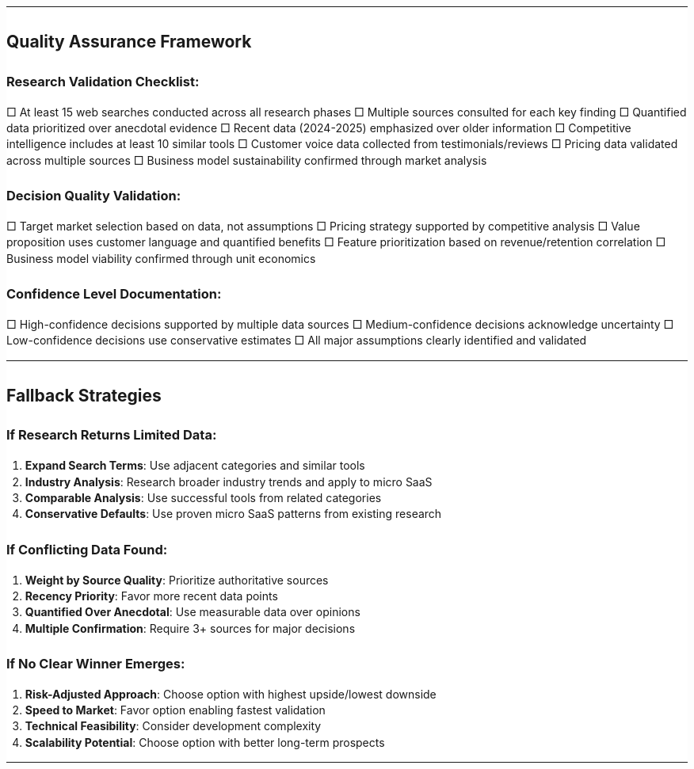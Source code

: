 
---

## Quality Assurance Framework

### Research Validation Checklist:
□ At least 15 web searches conducted across all research phases
□ Multiple sources consulted for each key finding
□ Quantified data prioritized over anecdotal evidence
□ Recent data (2024-2025) emphasized over older information
□ Competitive intelligence includes at least 10 similar tools
□ Customer voice data collected from testimonials/reviews
□ Pricing data validated across multiple sources
□ Business model sustainability confirmed through market analysis

### Decision Quality Validation:
□ Target market selection based on data, not assumptions
□ Pricing strategy supported by competitive analysis
□ Value proposition uses customer language and quantified benefits
□ Feature prioritization based on revenue/retention correlation
□ Business model viability confirmed through unit economics

### Confidence Level Documentation:
□ High-confidence decisions supported by multiple data sources
□ Medium-confidence decisions acknowledge uncertainty
□ Low-confidence decisions use conservative estimates
□ All major assumptions clearly identified and validated

---

## Fallback Strategies

### If Research Returns Limited Data:
1. **Expand Search Terms**: Use adjacent categories and similar tools
2. **Industry Analysis**: Research broader industry trends and apply to micro SaaS
3. **Comparable Analysis**: Use successful tools from related categories
4. **Conservative Defaults**: Use proven micro SaaS patterns from existing research

### If Conflicting Data Found:
1. **Weight by Source Quality**: Prioritize authoritative sources
2. **Recency Priority**: Favor more recent data points
3. **Quantified Over Anecdotal**: Use measurable data over opinions
4. **Multiple Confirmation**: Require 3+ sources for major decisions

### If No Clear Winner Emerges:
1. **Risk-Adjusted Approach**: Choose option with highest upside/lowest downside
2. **Speed to Market**: Favor option enabling fastest validation
3. **Technical Feasibility**: Consider development complexity
4. **Scalability Potential**: Choose option with better long-term prospects

---